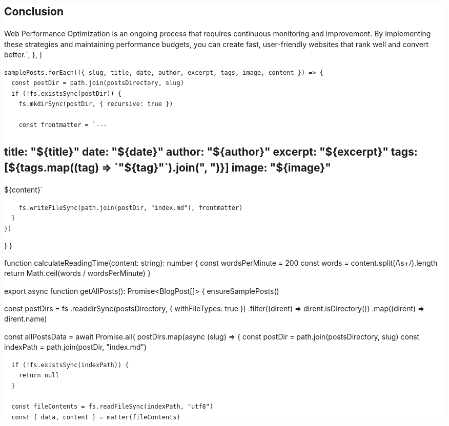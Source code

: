 ## Conclusion

Web Performance Optimization is an ongoing process that requires continuous monitoring and improvement. By implementing these strategies and maintaining performance budgets, you can create fast, user-friendly websites that rank well and convert better.`,
      },
    ]

    samplePosts.forEach(({ slug, title, date, author, excerpt, tags, image, content }) => {
      const postDir = path.join(postsDirectory, slug)
      if (!fs.existsSync(postDir)) {
        fs.mkdirSync(postDir, { recursive: true })

        const frontmatter = `---
title: "${title}"
date: "${date}"
author: "${author}"
excerpt: "${excerpt}"
tags: [${tags.map((tag) => `"${tag}"`).join(", ")}]
image: "${image}"
---

${content}`

        fs.writeFileSync(path.join(postDir, "index.md"), frontmatter)
      }
    })
  }
}

function calculateReadingTime(content: string): number {
  const wordsPerMinute = 200
  const words = content.split(/\s+/).length
  return Math.ceil(words / wordsPerMinute)
}

export async function getAllPosts(): Promise<BlogPost[]> {
  ensureSamplePosts()

  const postDirs = fs
    .readdirSync(postsDirectory, { withFileTypes: true })
    .filter((dirent) => dirent.isDirectory())
    .map((dirent) => dirent.name)

  const allPostsData = await Promise.all(
    postDirs.map(async (slug) => {
      const postDir = path.join(postsDirectory, slug)
      const indexPath = path.join(postDir, "index.md")

      if (!fs.existsSync(indexPath)) {
        return null
      }

      const fileContents = fs.readFileSync(indexPath, "utf8")
      const { data, content } = matter(fileContents)
